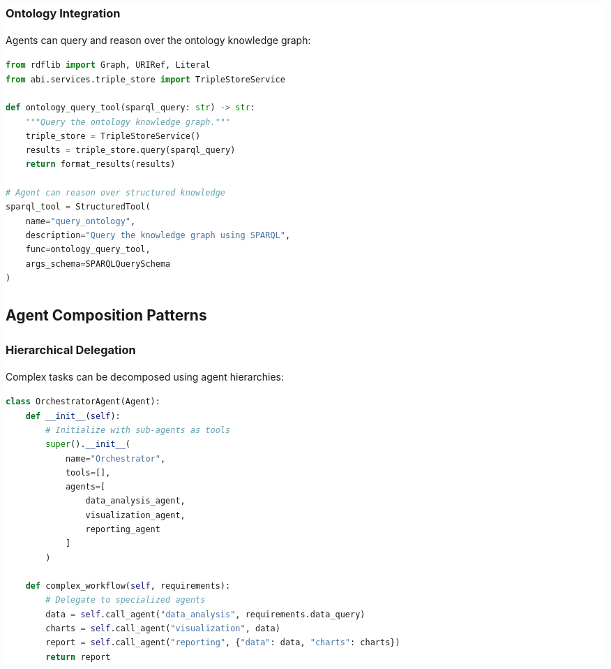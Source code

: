 ```python
```

### Ontology Integration

Agents can query and reason over the ontology knowledge graph:

```python
from rdflib import Graph, URIRef, Literal
from abi.services.triple_store import TripleStoreService

def ontology_query_tool(sparql_query: str) -> str:
    """Query the ontology knowledge graph."""
    triple_store = TripleStoreService()
    results = triple_store.query(sparql_query)
    return format_results(results)

# Agent can reason over structured knowledge
sparql_tool = StructuredTool(
    name="query_ontology",
    description="Query the knowledge graph using SPARQL",
    func=ontology_query_tool,
    args_schema=SPARQLQuerySchema
)
```

## Agent Composition Patterns

### Hierarchical Delegation

Complex tasks can be decomposed using agent hierarchies:

```python
class OrchestratorAgent(Agent):
    def __init__(self):
        # Initialize with sub-agents as tools
        super().__init__(
            name="Orchestrator",
            tools=[],
            agents=[
                data_analysis_agent,
                visualization_agent,
                reporting_agent
            ]
        )
    
    def complex_workflow(self, requirements):
        # Delegate to specialized agents
        data = self.call_agent("data_analysis", requirements.data_query)
        charts = self.call_agent("visualization", data)
        report = self.call_agent("reporting", {"data": data, "charts": charts})
        return report
```
